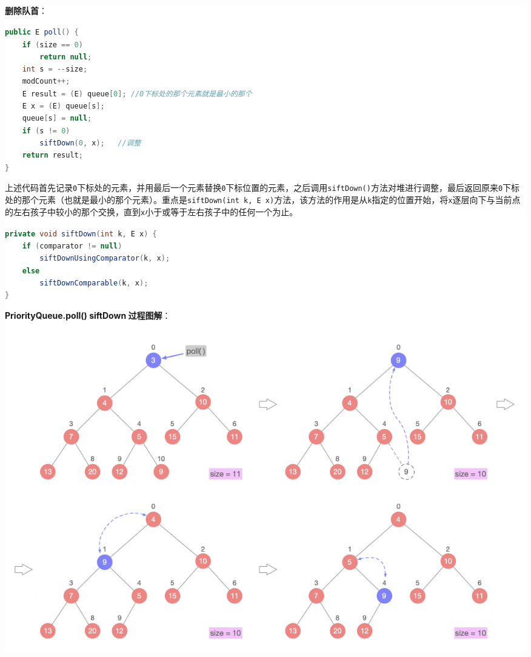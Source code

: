 **删除队首**：

```java
public E poll() {
    if (size == 0)
      	return null;
    int s = --size;
    modCount++;
    E result = (E) queue[0]; //0下标处的那个元素就是最小的那个
    E x = (E) queue[s];
    queue[s] = null;
    if (s != 0)
      	siftDown(0, x);   //调整
    return result;
}
```

上述代码首先记录`0`下标处的元素，并用最后一个元素替换`0`下标位置的元素，之后调用`siftDown()`方法对堆进行调整，最后返回原来`0`下标处的那个元素（也就是最小的那个元素）。重点是`siftDown(int k, E x)`方法，该方法的作用是从`k`指定的位置开始，将`x`逐层向下与当前点的左右孩子中较小的那个交换，直到`x`小于或等于左右孩子中的任何一个为止。

```java
private void siftDown(int k, E x) {
    if (comparator != null)
      	siftDownUsingComparator(k, x);
    else
      	siftDownComparable(k, x);
}
```

**PriorityQueue.poll() siftDown 过程图解**：

![](./image/siftDown.png)
